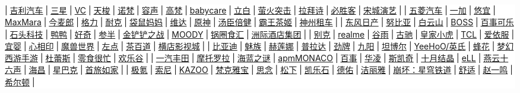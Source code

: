 | [吉利汽车](https://www.baidu.com/s?wd=%E5%90%89%E5%88%A9%E6%B1%BD%E8%BD%A6) | [三星](https://www.baidu.com/s?wd=%E4%B8%89%E6%98%9F) | [VC](https://www.baidu.com/s?wd=VC) | [天梭](https://www.baidu.com/s?wd=%E5%A4%A9%E6%A2%AD) | [诺梵](https://www.baidu.com/s?wd=%E8%AF%BA%E6%A2%B5) | [容声](https://www.baidu.com/s?wd=%E5%AE%B9%E5%A3%B0) | [高梵](https://www.baidu.com/s?wd=%E9%AB%98%E6%A2%B5) | [babycare](https://www.baidu.com/s?wd=babycare) | [立白](https://www.baidu.com/s?wd=%E7%AB%8B%E7%99%BD) | [萤火突击](https://www.baidu.com/s?wd=%E8%90%A4%E7%81%AB%E7%AA%81%E5%87%BB) | [拉拜诗](https://www.baidu.com/s?wd=%E6%8B%89%E6%8B%9C%E8%AF%97) | [必胜客](https://www.baidu.com/s?wd=%E5%BF%85%E8%83%9C%E5%AE%A2) | [宋城演艺](https://www.baidu.com/s?wd=%E5%AE%8B%E5%9F%8E%E6%BC%94%E8%89%BA) |
| [五菱汽车](https://www.baidu.com/s?wd=%E4%BA%94%E8%8F%B1%E6%B1%BD%E8%BD%A6) | [一加](https://www.baidu.com/s?wd=%E4%B8%80%E5%8A%A0) | [悠宜](https://www.baidu.com/s?wd=%E6%82%A0%E5%AE%9C) | [MaxMara](https://www.baidu.com/s?wd=MaxMara) | [今麦郎](https://www.baidu.com/s?wd=%E4%BB%8A%E9%BA%A6%E9%83%8E) | [格力](https://www.baidu.com/s?wd=%E6%A0%BC%E5%8A%9B) | [耐克](https://www.baidu.com/s?wd=%E8%80%90%E5%85%8B) | [袋鼠妈妈](https://www.baidu.com/s?wd=%E8%A2%8B%E9%BC%A0%E5%A6%88%E5%A6%88) | [维达](https://www.baidu.com/s?wd=%E7%BB%B4%E8%BE%BE) | [原神](https://www.baidu.com/s?wd=%E5%8E%9F%E7%A5%9E) | [汤臣倍健](https://www.baidu.com/s?wd=%E6%B1%A4%E8%87%A3%E5%80%8D%E5%81%A5) | [霸王茶姬](https://www.baidu.com/s?wd=%E9%9C%B8%E7%8E%8B%E8%8C%B6%E5%A7%AC) | [神州租车](https://www.baidu.com/s?wd=%E7%A5%9E%E5%B7%9E%E7%A7%9F%E8%BD%A6) |
| [东风日产](https://www.baidu.com/s?wd=%E4%B8%9C%E9%A3%8E%E6%97%A5%E4%BA%A7) | [努比亚](https://www.baidu.com/s?wd=%E5%8A%AA%E6%AF%94%E4%BA%9A) | [白云山](https://www.baidu.com/s?wd=%E7%99%BD%E4%BA%91%E5%B1%B1) | [BOSS](https://www.baidu.com/s?wd=BOSS) | [百事可乐](https://www.baidu.com/s?wd=%E7%99%BE%E4%BA%8B%E5%8F%AF%E4%B9%90) | [石头科技](https://www.baidu.com/s?wd=%E7%9F%B3%E5%A4%B4%E7%A7%91%E6%8A%80) | [鸭鸭](https://www.baidu.com/s?wd=%E9%B8%AD%E9%B8%AD) | [好奇](https://www.baidu.com/s?wd=%E5%A5%BD%E5%A5%87) | [参半](https://www.baidu.com/s?wd=%E5%8F%82%E5%8D%8A) | [金铲铲之战](https://www.baidu.com/s?wd=%E9%87%91%E9%93%B2%E9%93%B2%E4%B9%8B%E6%88%98) | [MOODY](https://www.baidu.com/s?wd=MOODY) | [锅圈食汇](https://www.baidu.com/s?wd=%E9%94%85%E5%9C%88%E9%A3%9F%E6%B1%87) | [洲际酒店集团](https://www.baidu.com/s?wd=%E6%B4%B2%E9%99%85%E9%85%92%E5%BA%97%E9%9B%86%E5%9B%A2) |
| [别克](https://www.baidu.com/s?wd=%E5%88%AB%E5%85%8B) | [realme](https://www.baidu.com/s?wd=realme) | [谷雨](https://www.baidu.com/s?wd=%E8%B0%B7%E9%9B%A8) | [古驰](https://www.baidu.com/s?wd=%E5%8F%A4%E9%A9%B0) | [皇家小虎](https://www.baidu.com/s?wd=%E7%9A%87%E5%AE%B6%E5%B0%8F%E8%99%8E) | [TCL](https://www.baidu.com/s?wd=TCL) | [爱依服](https://www.baidu.com/s?wd=%E7%88%B1%E4%BE%9D%E6%9C%8D) | [宜婴](https://www.baidu.com/s?wd=%E5%AE%9C%E5%A9%B4) | [心相印](https://www.baidu.com/s?wd=%E5%BF%83%E7%9B%B8%E5%8D%B0) | [魔兽世界](https://www.baidu.com/s?wd=%E9%AD%94%E5%85%BD%E4%B8%96%E7%95%8C) | [左点](https://www.baidu.com/s?wd=%E5%B7%A6%E7%82%B9) | [茶百道](https://www.baidu.com/s?wd=%E8%8C%B6%E7%99%BE%E9%81%93) | [横店影视城](https://www.baidu.com/s?wd=%E6%A8%AA%E5%BA%97%E5%BD%B1%E8%A7%86%E5%9F%8E) |
| [比亚迪](https://www.baidu.com/s?wd=%E6%AF%94%E4%BA%9A%E8%BF%AA) | [魅族](https://www.baidu.com/s?wd=%E9%AD%85%E6%97%8F) | [赫莲娜](https://www.baidu.com/s?wd=%E8%B5%AB%E8%8E%B2%E5%A8%9C) | [普拉达](https://www.baidu.com/s?wd=%E6%99%AE%E6%8B%89%E8%BE%BE) | [劲牌](https://www.baidu.com/s?wd=%E5%8A%B2%E7%89%8C) | [九阳](https://www.baidu.com/s?wd=%E4%B9%9D%E9%98%B3) | [坦博尔](https://www.baidu.com/s?wd=%E5%9D%A6%E5%8D%9A%E5%B0%94) | [YeeHoO/英氏](https://www.baidu.com/s?wd=YeeHoO/%E8%8B%B1%E6%B0%8F) | [蜂花](https://www.baidu.com/s?wd=%E8%9C%82%E8%8A%B1) | [梦幻西游手游](https://www.baidu.com/s?wd=%E6%A2%A6%E5%B9%BB%E8%A5%BF%E6%B8%B8%E6%89%8B%E6%B8%B8) | [杜蕾斯](https://www.baidu.com/s?wd=%E6%9D%9C%E8%95%BE%E6%96%AF) | [零食很忙](https://www.baidu.com/s?wd=%E9%9B%B6%E9%A3%9F%E5%BE%88%E5%BF%99) | [欢乐谷](https://www.baidu.com/s?wd=%E6%AC%A2%E4%B9%90%E8%B0%B7) |
| [一汽丰田](https://www.baidu.com/s?wd=%E4%B8%80%E6%B1%BD%E4%B8%B0%E7%94%B0) | [摩托罗拉](https://www.baidu.com/s?wd=%E6%91%A9%E6%89%98%E7%BD%97%E6%8B%89) | [海蓝之谜](https://www.baidu.com/s?wd=%E6%B5%B7%E8%93%9D%E4%B9%8B%E8%B0%9C) | [apmMONACO](https://www.baidu.com/s?wd=apmMONACO) | [百事](https://www.baidu.com/s?wd=%E7%99%BE%E4%BA%8B) | [华凌](https://www.baidu.com/s?wd=%E5%8D%8E%E5%87%8C) | [斯凯奇](https://www.baidu.com/s?wd=%E6%96%AF%E5%87%AF%E5%A5%87) | [十月结晶](https://www.baidu.com/s?wd=%E5%8D%81%E6%9C%88%E7%BB%93%E6%99%B6) | [eLL](https://www.baidu.com/s?wd=eLL) | [燕云十六声](https://www.baidu.com/s?wd=%E7%87%95%E4%BA%91%E5%8D%81%E5%85%AD%E5%A3%B0) | [海昌](https://www.baidu.com/s?wd=%E6%B5%B7%E6%98%8C) | [星巴克](https://www.baidu.com/s?wd=%E6%98%9F%E5%B7%B4%E5%85%8B) | [首旅如家](https://www.baidu.com/s?wd=%E9%A6%96%E6%97%85%E5%A6%82%E5%AE%B6) |
| [极氪](https://www.baidu.com/s?wd=%E6%9E%81%E6%B0%AA) | [索尼](https://www.baidu.com/s?wd=%E7%B4%A2%E5%B0%BC) | [KAZOO](https://www.baidu.com/s?wd=KAZOO) | [梵克雅宝](https://www.baidu.com/s?wd=%E6%A2%B5%E5%85%8B%E9%9B%85%E5%AE%9D) | [思念](https://www.baidu.com/s?wd=%E6%80%9D%E5%BF%B5) | [松下](https://www.baidu.com/s?wd=%E6%9D%BE%E4%B8%8B) | [凯乐石](https://www.baidu.com/s?wd=%E5%87%AF%E4%B9%90%E7%9F%B3) | [德佑](https://www.baidu.com/s?wd=%E5%BE%B7%E4%BD%91) | [洁丽雅](https://www.baidu.com/s?wd=%E6%B4%81%E4%B8%BD%E9%9B%85) | [崩坏：星穹铁道](https://www.baidu.com/s?wd=%E5%B4%A9%E5%9D%8F%EF%BC%9A%E6%98%9F%E7%A9%B9%E9%93%81%E9%81%93) | [舒适](https://www.baidu.com/s?wd=%E8%88%92%E9%80%82) | [赵一鸣](https://www.baidu.com/s?wd=%E8%B5%B5%E4%B8%80%E9%B8%A3) | [希尔顿](https://www.baidu.com/s?wd=%E5%B8%8C%E5%B0%94%E9%A1%BF) |